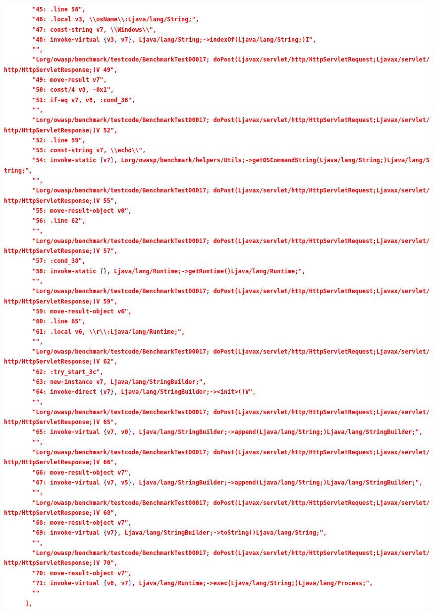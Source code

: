 ```json
        "45: .line 58", 
        "46: .local v3, \\osName\\:Ljava/lang/String;", 
        "47: const-string v7, \\Windows\\", 
        "48: invoke-virtual {v3, v7}, Ljava/lang/String;->indexOf(Ljava/lang/String;)I", 
        "", 
        "Lorg/owasp/benchmark/testcode/BenchmarkTest00017; doPost(Ljavax/servlet/http/HttpServletRequest;Ljavax/servlet/http/HttpServletResponse;)V 49", 
        "49: move-result v7", 
        "50: const/4 v8, -0x1", 
        "51: if-eq v7, v8, :cond_38", 
        "", 
        "Lorg/owasp/benchmark/testcode/BenchmarkTest00017; doPost(Ljavax/servlet/http/HttpServletRequest;Ljavax/servlet/http/HttpServletResponse;)V 52", 
        "52: .line 59", 
        "53: const-string v7, \\echo\\", 
        "54: invoke-static {v7}, Lorg/owasp/benchmark/helpers/Utils;->getOSCommandString(Ljava/lang/String;)Ljava/lang/String;", 
        "", 
        "Lorg/owasp/benchmark/testcode/BenchmarkTest00017; doPost(Ljavax/servlet/http/HttpServletRequest;Ljavax/servlet/http/HttpServletResponse;)V 55", 
        "55: move-result-object v0", 
        "56: .line 62", 
        "", 
        "Lorg/owasp/benchmark/testcode/BenchmarkTest00017; doPost(Ljavax/servlet/http/HttpServletRequest;Ljavax/servlet/http/HttpServletResponse;)V 57", 
        "57: :cond_38", 
        "58: invoke-static {}, Ljava/lang/Runtime;->getRuntime()Ljava/lang/Runtime;", 
        "", 
        "Lorg/owasp/benchmark/testcode/BenchmarkTest00017; doPost(Ljavax/servlet/http/HttpServletRequest;Ljavax/servlet/http/HttpServletResponse;)V 59", 
        "59: move-result-object v6", 
        "60: .line 65", 
        "61: .local v6, \\r\\:Ljava/lang/Runtime;", 
        "", 
        "Lorg/owasp/benchmark/testcode/BenchmarkTest00017; doPost(Ljavax/servlet/http/HttpServletRequest;Ljavax/servlet/http/HttpServletResponse;)V 62", 
        "62: :try_start_3c", 
        "63: new-instance v7, Ljava/lang/StringBuilder;", 
        "64: invoke-direct {v7}, Ljava/lang/StringBuilder;-><init>()V", 
        "", 
        "Lorg/owasp/benchmark/testcode/BenchmarkTest00017; doPost(Ljavax/servlet/http/HttpServletRequest;Ljavax/servlet/http/HttpServletResponse;)V 65", 
        "65: invoke-virtual {v7, v0}, Ljava/lang/StringBuilder;->append(Ljava/lang/String;)Ljava/lang/StringBuilder;", 
        "", 
        "Lorg/owasp/benchmark/testcode/BenchmarkTest00017; doPost(Ljavax/servlet/http/HttpServletRequest;Ljavax/servlet/http/HttpServletResponse;)V 66", 
        "66: move-result-object v7", 
        "67: invoke-virtual {v7, v5}, Ljava/lang/StringBuilder;->append(Ljava/lang/String;)Ljava/lang/StringBuilder;", 
        "", 
        "Lorg/owasp/benchmark/testcode/BenchmarkTest00017; doPost(Ljavax/servlet/http/HttpServletRequest;Ljavax/servlet/http/HttpServletResponse;)V 68", 
        "68: move-result-object v7", 
        "69: invoke-virtual {v7}, Ljava/lang/StringBuilder;->toString()Ljava/lang/String;", 
        "", 
        "Lorg/owasp/benchmark/testcode/BenchmarkTest00017; doPost(Ljavax/servlet/http/HttpServletRequest;Ljavax/servlet/http/HttpServletResponse;)V 70", 
        "70: move-result-object v7", 
        "71: invoke-virtual {v6, v7}, Ljava/lang/Runtime;->exec(Ljava/lang/String;)Ljava/lang/Process;", 
        ""
      ], 
```